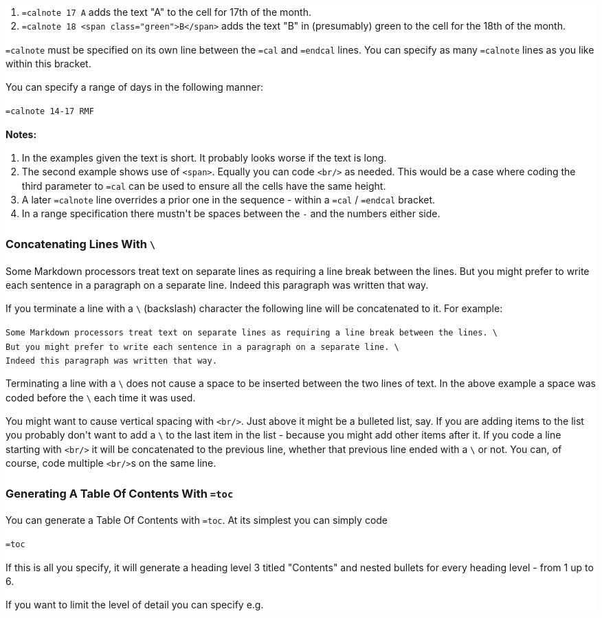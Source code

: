 1. `=calnote 17 A` adds the text "A" to the cell for 17th of the month.
1. `=calnote 18 <span class="green">B</span>` adds the text "B" in (presumably) green to the cell for the 18th of the month.

`=calnote` must be specified on its own line between the `=cal` and `=endcal` lines. You can specify as many `=calnote` lines as you like within this bracket.

You can specify a range of days in the following manner:

```
=calnote 14-17 RMF
```

**Notes:**

1. In the examples given the text is short. It probably looks worse if the text is long.
1. The second example shows use of `<span>`. Equally you can code `<br/>` as needed. This would be a case where coding the third parameter to `=cal` can be used to ensure all the cells have the same height.
1. A later `=calnote` line overrides a prior one in the sequence - within a `=cal` / `=endcal` bracket.
1. In a range specification there mustn't be spaces between the `-` and the numbers either side.


### Concatenating Lines With `\`

Some Markdown processors treat text on separate lines as requiring a line break between the lines. But you might prefer to write each sentence in a paragraph on a separate line. Indeed this paragraph was written that way.

If you terminate a line with a `\` (backslash) character the following line will be concatenated to it. For example:

	Some Markdown processors treat text on separate lines as requiring a line break between the lines. \ 
	But you might prefer to write each sentence in a paragraph on a separate line. \ 
	Indeed this paragraph was written that way.

Terminating a line with a `\` does not cause a space to be inserted between the two lines of text. In the above example a space was coded before the `\` each time it was used.

You might want to cause vertical spacing with `<br/>`. Just above it might be a bulleted list, say. If you are adding items to the list you probably don't want to add a `\` to the last item in the list - because you might add other items after it. If you code a line starting with `<br/>` it will be concatenated to the previous line, whether that previous line ended with a `\` or not. You can, of course, code multiple `<br/>`s on the same line.

### Generating A Table Of Contents With `=toc`

You can generate a Table Of Contents with `=toc`. At its simplest you can simply code

	=toc

If this is all you specify, it will generate a heading level 3 titled "Contents" and nested bullets for every heading level - from 1 up to 6.

If you want to limit the level of detail you can specify e.g.
